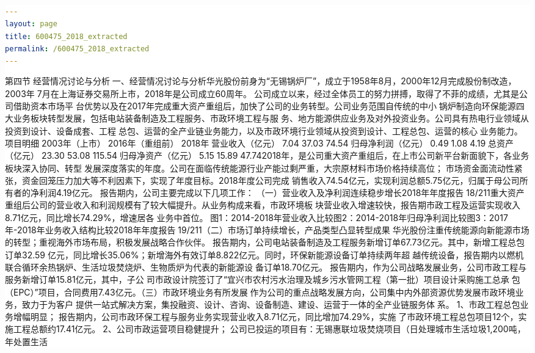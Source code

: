 ```yaml
---
layout: page
title: 600475_2018_extracted
permalink: /600475_2018_extracted
---
```


第四节
经营情况讨论与分析
一、经营情况讨论与分析华光股份前身为“无锡锅炉厂”，成立于1958年8月，2000年12月完成股份制改造，2003年
7月在上海证券交易所上市，2018年是公司成立60周年。
公司成立以来，经过全体员工的努力拼搏，取得了不菲的成绩，尤其是公司借助资本市场平
台优势以及在2017年完成重大资产重组后，加快了公司的业务转型。公司业务范围自传统的中小
锅炉制造向环保能源四大业务板块转型发展，包括电站装备制造及工程服务、市政环境工程与服
务、地方能源供应业务及对外投资业务。公司具有热电行业领域从投资到设计、设备成套、工程
总包、运营的全产业链业务能力，以及市政环境行业领域从投资到设计、工程总包、运营的核心
业务能力。
项目明细
2003年（上市）
2016年（重组前）
2018年
营业收入（亿元）
7.04
37.03
74.54
归母净利润（亿元）
0.49
1.08
4.19
总资产（亿元）
23.30
53.08
115.54
归母净资产（亿元）
5.15
15.89
47.742018年，是公司重大资产重组后，在上市公司新平台新面貌下，各业务板块深入协同、转型
发展深度落实的年度。公司在面临传统能源行业产能过剩严重，大宗原材料市场价格持续高位；
市场资金面流动性紧张，资金回笼压力加大等不利因素下，实现了年度目标。2018年度公司完成
销售收入74.54亿元，实现利润总额5.75亿元，归属于母公司所有者的净利润4.19亿元。
报告期内，公司主要完成以下几项工作：
（一）营业收入及净利润连续稳步增长2018年年度报告
18/211重大资产重组后公司的营业收入和利润规模有了较大幅提升。从业务构成来看，市政环境板
块营业收入增速较快，报告期市政工程及运营实现收入8.71亿元，同比增长74.29%，增速居各
业务中首位。
图1：2014-2018年营业收入比较图2：2014-2018年归母净利润比较图3：2017年-2018年业务收入结构比较2018年年度报告
19/211（二）市场订单持续增长，产品类型凸显转型成果
华光股份注重传统能源向新能源市场的转型；重视海外市场布局，积极发展战略合作伙伴。
报告期内，公司电站装备制造及工程服务新增订单67.73亿元。其中，新增工程总包订单32.59
亿元，同比增长35.06%；新增海外有效订单8.822亿元。同时，环保新能源设备订单持续两年超
越传统设备，报告期内以燃机联合循环余热锅炉、生活垃圾焚烧炉、生物质炉为代表的新能源设
备订单18.70亿元。
报告期内，作为公司战略发展业务，公司市政工程与服务新增订单15.81亿元，其中，子公
司市政设计院签订了“宜兴市农村污水治理及城乡污水管网工程（第一批）项目设计采购施工总承
包（EPC）”项目，合同费用7.43亿元。（三）市政环境业务有所发展
作为公司的重点战略发展方向，公司集中内外部资源优势发展市政环境业务，致力于为客户
提供一站式解决方案，集投融资、设计、咨询、设备制造、建设、运营于一体的全产业链服务体
系。
1、市政工程总包业务增幅明显；
报告期内，公司市政环保工程与服务业务实现营业收入8.71亿元，同比增加74.29%，实施
了市政环境工程总包项目12个，实施工程总额约17.41亿元。
2、公司市政运营项目稳健提升；
公司已投运的项目有：无锡惠联垃圾焚烧项目（日处理城市生活垃圾1,200吨，年处置生活